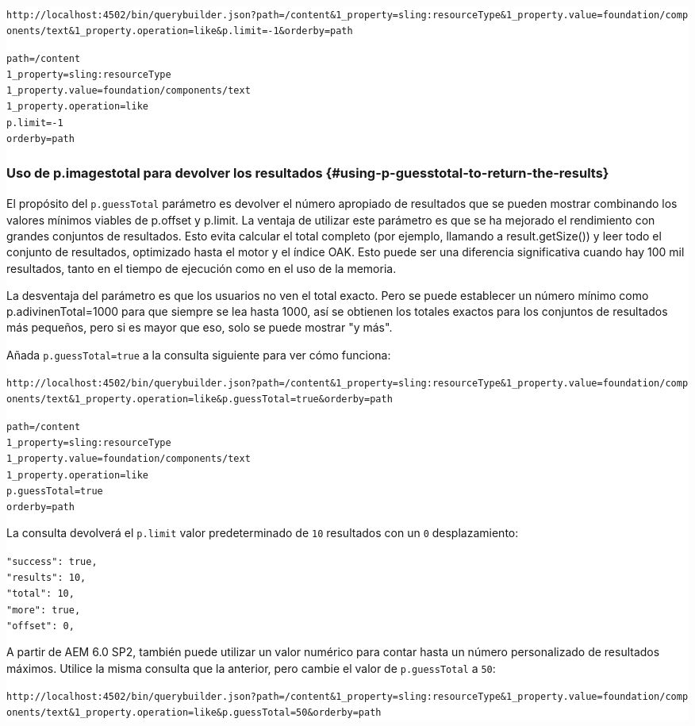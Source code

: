 `http://localhost:4502/bin/querybuilder.json?path=/content&1_property=sling:resourceType&1_property.value=foundation/components/text&1_property.operation=like&p.limit=-1&orderby=path`

```xml
path=/content
1_property=sling:resourceType
1_property.value=foundation/components/text
1_property.operation=like
p.limit=-1
orderby=path
```

### Uso de p.imagestotal para devolver los resultados {#using-p-guesstotal-to-return-the-results}

El propósito del `p.guessTotal` parámetro es devolver el número apropiado de resultados que se pueden mostrar combinando los valores mínimos viables de p.offset y p.limit. La ventaja de utilizar este parámetro es que se ha mejorado el rendimiento con grandes conjuntos de resultados. Esto evita calcular el total completo (por ejemplo, llamando a result.getSize()) y leer todo el conjunto de resultados, optimizado hasta el motor y el índice OAK. Esto puede ser una diferencia significativa cuando hay 100 mil resultados, tanto en el tiempo de ejecución como en el uso de la memoria.

La desventaja del parámetro es que los usuarios no ven el total exacto. Pero se puede establecer un número mínimo como p.adivinenTotal=1000 para que siempre se lea hasta 1000, así se obtienen los totales exactos para los conjuntos de resultados más pequeños, pero si es mayor que eso, solo se puede mostrar &quot;y más&quot;.

Añada `p.guessTotal=true` a la consulta siguiente para ver cómo funciona:

`http://localhost:4502/bin/querybuilder.json?path=/content&1_property=sling:resourceType&1_property.value=foundation/components/text&1_property.operation=like&p.guessTotal=true&orderby=path`

```xml
path=/content
1_property=sling:resourceType
1_property.value=foundation/components/text
1_property.operation=like
p.guessTotal=true
orderby=path
```

La consulta devolverá el `p.limit` valor predeterminado de `10` resultados con un `0` desplazamiento:

```xml
"success": true,
"results": 10,
"total": 10,
"more": true,
"offset": 0,
```

A partir de AEM 6.0 SP2, también puede utilizar un valor numérico para contar hasta un número personalizado de resultados máximos. Utilice la misma consulta que la anterior, pero cambie el valor de `p.guessTotal` a `50`:

`http://localhost:4502/bin/querybuilder.json?path=/content&1_property=sling:resourceType&1_property.value=foundation/components/text&1_property.operation=like&p.guessTotal=50&orderby=path`
